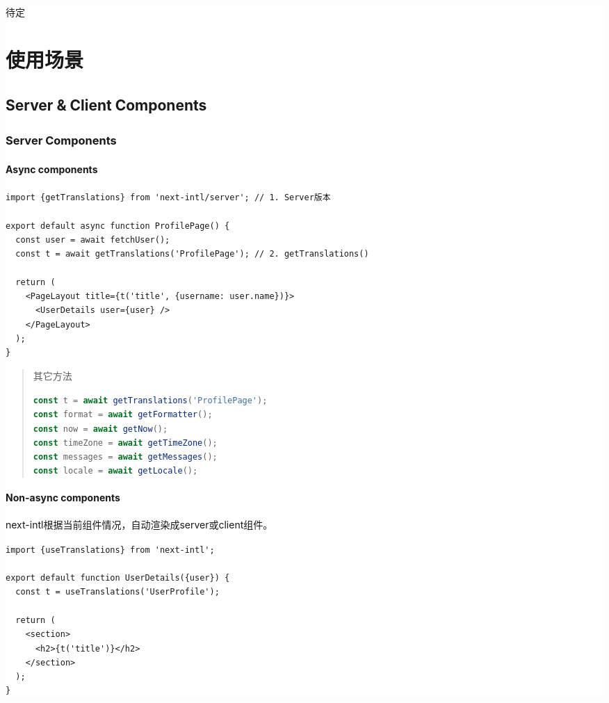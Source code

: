 待定



# 使用场景

## Server & Client Components

### Server Components

#### Async components

```tsx
import {getTranslations} from 'next-intl/server'; // 1. Server版本
 
export default async function ProfilePage() {
  const user = await fetchUser();
  const t = await getTranslations('ProfilePage'); // 2. getTranslations()
 
  return (
    <PageLayout title={t('title', {username: user.name})}>
      <UserDetails user={user} />
    </PageLayout>
  );
}
```

> 其它方法
>
> ```ts
> const t = await getTranslations('ProfilePage');
> const format = await getFormatter();
> const now = await getNow();
> const timeZone = await getTimeZone();
> const messages = await getMessages();
> const locale = await getLocale();
> ```



#### Non-async components

next-intl根据当前组件情况，自动渲染成server或client组件。

```tsx
import {useTranslations} from 'next-intl';
 
export default function UserDetails({user}) {
  const t = useTranslations('UserProfile');
 
  return (
    <section>
      <h2>{t('title')}</h2>
    </section>
  );
}
```
